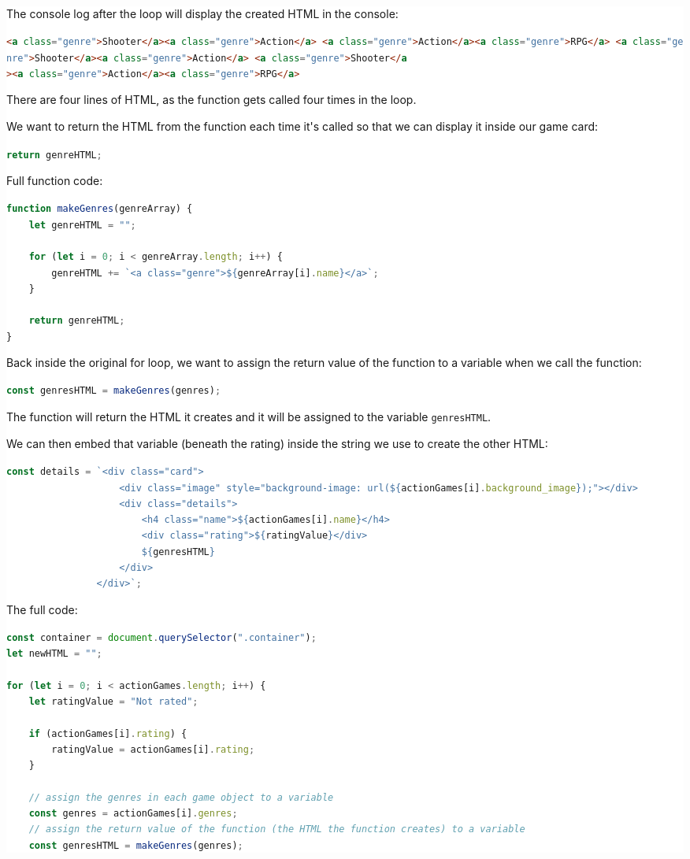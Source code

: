 The console log after the loop will display the created HTML in the console:

```html
<a class="genre">Shooter</a><a class="genre">Action</a> <a class="genre">Action</a><a class="genre">RPG</a> <a class="genre">Shooter</a><a class="genre">Action</a> <a class="genre">Shooter</a
><a class="genre">Action</a><a class="genre">RPG</a>
```

There are four lines of HTML, as the function gets called four times in the loop.

We want to return the HTML from the function each time it's called so that we can display it inside our game card:

```js
return genreHTML;
```

Full function code:

```js
function makeGenres(genreArray) {
    let genreHTML = "";

    for (let i = 0; i < genreArray.length; i++) {
        genreHTML += `<a class="genre">${genreArray[i].name}</a>`;
    }

    return genreHTML;
}
```

Back inside the original for loop, we want to assign the return value of the function to a variable when we call the function:

```js
const genresHTML = makeGenres(genres);
```

The function will return the HTML it creates and it will be assigned to the variable `genresHTML`.

We can then embed that variable (beneath the rating) inside the string we use to create the other HTML:

```js
const details = `<div class="card">
                    <div class="image" style="background-image: url(${actionGames[i].background_image});"></div>
                    <div class="details">
                        <h4 class="name">${actionGames[i].name}</h4>
                        <div class="rating">${ratingValue}</div>
                        ${genresHTML}
                    </div>
                </div>`;
```

The full code:

```js
const container = document.querySelector(".container");
let newHTML = "";

for (let i = 0; i < actionGames.length; i++) {
    let ratingValue = "Not rated";

    if (actionGames[i].rating) {
        ratingValue = actionGames[i].rating;
    }

    // assign the genres in each game object to a variable
    const genres = actionGames[i].genres;
    // assign the return value of the function (the HTML the function creates) to a variable
    const genresHTML = makeGenres(genres);
```